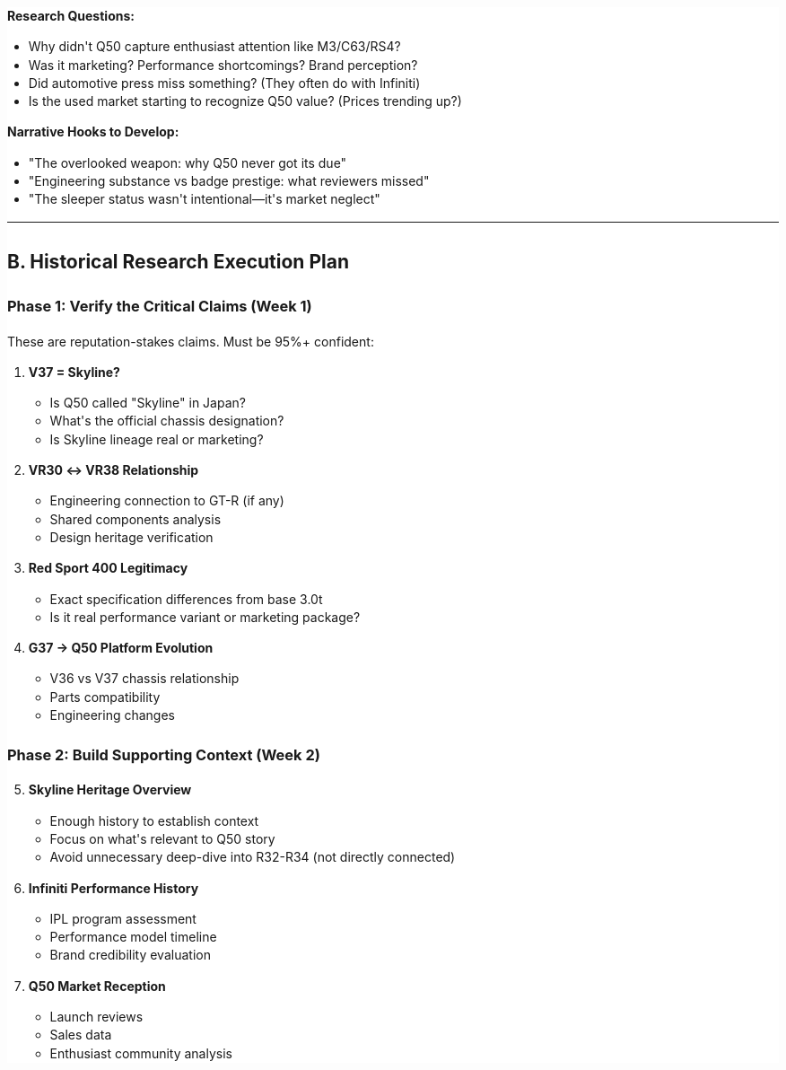 **Research Questions:**
- Why didn't Q50 capture enthusiast attention like M3/C63/RS4?
- Was it marketing? Performance shortcomings? Brand perception?
- Did automotive press miss something? (They often do with Infiniti)
- Is the used market starting to recognize Q50 value? (Prices trending up?)

**Narrative Hooks to Develop:**
- "The overlooked weapon: why Q50 never got its due"
- "Engineering substance vs badge prestige: what reviewers missed"
- "The sleeper status wasn't intentional—it's market neglect"

---

## B. Historical Research Execution Plan

### Phase 1: Verify the Critical Claims (Week 1)

These are reputation-stakes claims. Must be 95%+ confident:

1. **V37 = Skyline?**
   - Is Q50 called "Skyline" in Japan?
   - What's the official chassis designation?
   - Is Skyline lineage real or marketing?

2. **VR30 ↔ VR38 Relationship**
   - Engineering connection to GT-R (if any)
   - Shared components analysis
   - Design heritage verification

3. **Red Sport 400 Legitimacy**
   - Exact specification differences from base 3.0t
   - Is it real performance variant or marketing package?

4. **G37 → Q50 Platform Evolution**
   - V36 vs V37 chassis relationship
   - Parts compatibility
   - Engineering changes

### Phase 2: Build Supporting Context (Week 2)

5. **Skyline Heritage Overview**
   - Enough history to establish context
   - Focus on what's relevant to Q50 story
   - Avoid unnecessary deep-dive into R32-R34 (not directly connected)

6. **Infiniti Performance History**
   - IPL program assessment
   - Performance model timeline
   - Brand credibility evaluation

7. **Q50 Market Reception**
   - Launch reviews
   - Sales data
   - Enthusiast community analysis
